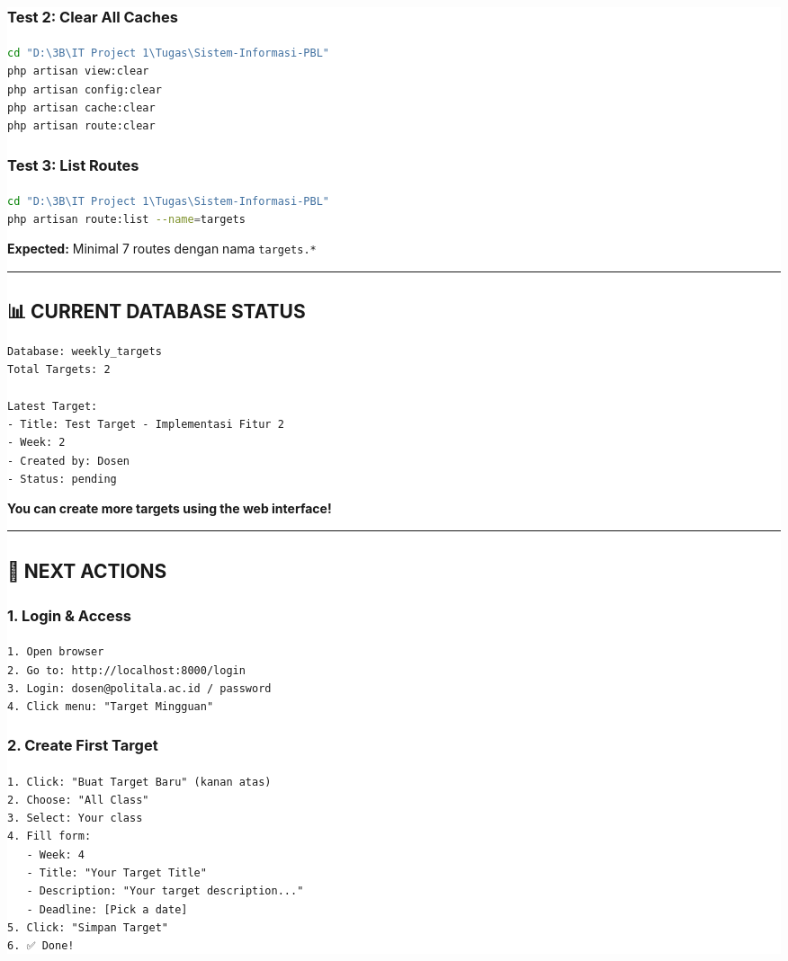 ### **Test 2: Clear All Caches**
```bash
cd "D:\3B\IT Project 1\Tugas\Sistem-Informasi-PBL"
php artisan view:clear
php artisan config:clear
php artisan cache:clear
php artisan route:clear
```

### **Test 3: List Routes**
```bash
cd "D:\3B\IT Project 1\Tugas\Sistem-Informasi-PBL"
php artisan route:list --name=targets
```

**Expected:** Minimal 7 routes dengan nama `targets.*`

---

## 📊 CURRENT DATABASE STATUS

```
Database: weekly_targets
Total Targets: 2

Latest Target:
- Title: Test Target - Implementasi Fitur 2
- Week: 2
- Created by: Dosen
- Status: pending
```

**You can create more targets using the web interface!**

---

## 🎯 NEXT ACTIONS

### **1. Login & Access**
```
1. Open browser
2. Go to: http://localhost:8000/login
3. Login: dosen@politala.ac.id / password
4. Click menu: "Target Mingguan"
```

### **2. Create First Target**
```
1. Click: "Buat Target Baru" (kanan atas)
2. Choose: "All Class"
3. Select: Your class
4. Fill form:
   - Week: 4
   - Title: "Your Target Title"
   - Description: "Your target description..."
   - Deadline: [Pick a date]
5. Click: "Simpan Target"
6. ✅ Done!
```
